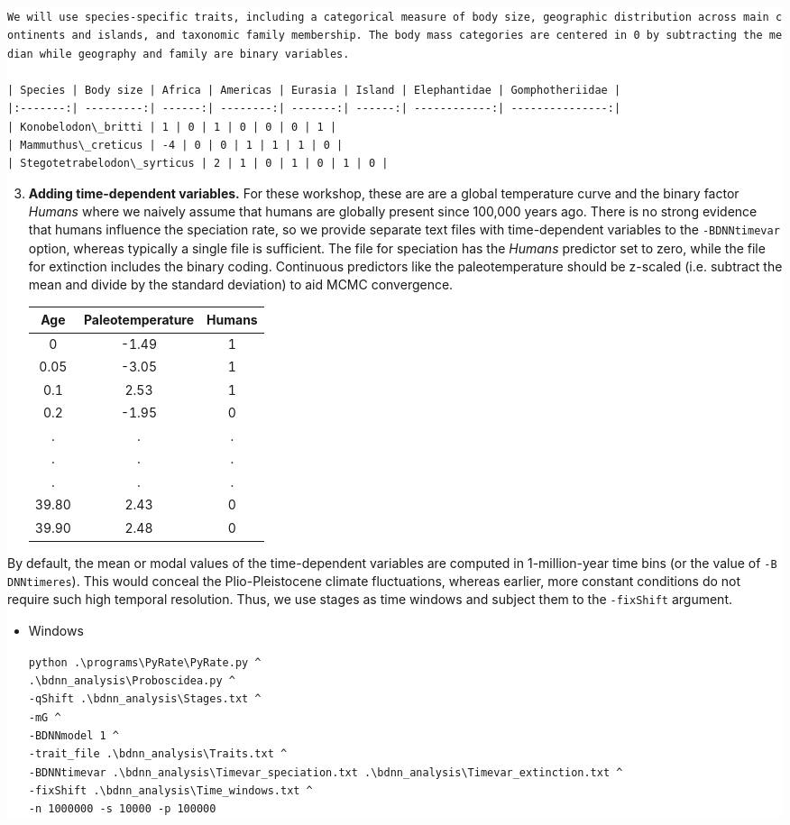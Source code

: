     We will use species-specific traits, including a categorical measure of body size, geographic distribution across main continents and islands, and taxonomic family membership. The body mass categories are centered in 0 by subtracting the median while geography and family are binary variables.

    | Species | Body size | Africa | Americas | Eurasia	| Island | Elephantidae | Gomphotheriidae |
    |:-------:| ---------:| ------:| --------:| -------:| ------:| ------------:| ---------------:|
    | Konobelodon\_britti | 1 | 0 | 1 | 0 | 0 | 0 | 1 |
    | Mammuthus\_creticus | -4 | 0 | 0 | 1 | 1 | 1 | 0 |
    | Stegotetrabelodon\_syrticus | 2 | 1 | 0 | 1 | 0 | 1 | 0 |

3. **Adding time-dependent variables.** For these workshop, these are are a global temperature curve and the binary factor _Humans_ where we naively assume that humans are globally present since 100,000 years ago. There is no strong evidence that humans influence the speciation rate, so we provide separate text files with time-dependent variables to the `-BDNNtimevar` option, whereas typically a single file is sufficient. The file for speciation has the _Humans_ predictor set to zero, while the file for extinction includes the binary coding. Continuous predictors like the paleotemperature should be z-scaled (i.e. subtract the mean and divide by the standard deviation) to aid MCMC convergence.

    | Age | Paleotemperature | Humans |
    |:-:|:-:|:-:|
    | 0 | -1.49 | 1 |
    | 0.05 | -3.05 | 1 |
    | 0.1 | 2.53 | 1 |
    | 0.2 | -1.95 | 0 |
    | . | . | . |
    | . | . | . |
    | . | . | . |
    | 39.80 | 2.43 | 0 |
    | 39.90 | 2.48 | 0 |


By default, the mean or modal values of the time-dependent variables are computed in 1-million-year time bins (or the value of `-BDNNtimeres`). This would conceal the Plio-Pleistocene climate fluctuations, whereas earlier, more constant conditions do not require such high temporal resolution. Thus, we use stages as time windows and subject them to the `-fixShift` argument.

* Windows

    ```
    python .\programs\PyRate\PyRate.py ^
    .\bdnn_analysis\Proboscidea.py ^
    -qShift .\bdnn_analysis\Stages.txt ^
    -mG ^
    -BDNNmodel 1 ^
    -trait_file .\bdnn_analysis\Traits.txt ^
    -BDNNtimevar .\bdnn_analysis\Timevar_speciation.txt .\bdnn_analysis\Timevar_extinction.txt ^
    -fixShift .\bdnn_analysis\Time_windows.txt ^
    -n 1000000 -s 10000 -p 100000
    ```
